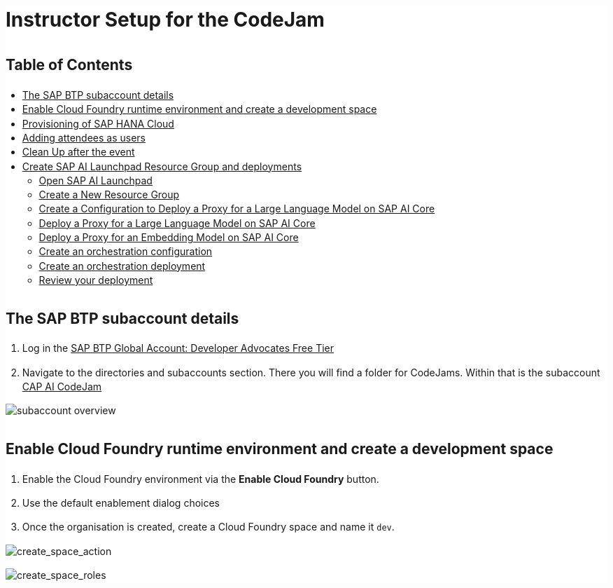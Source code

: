 # Instructor Setup for the CodeJam

## Table of Contents

- [The SAP BTP subaccount details](#the-sap-btp-subaccount-details)
- [Enable Cloud Foundry runtime environment and create a development space](#enable-cloud-foundry-runtime-environment-and-create-a-development-space)
- [Provisioning of SAP HANA Cloud](#provisioning-of-sap-hana-cloud)
- [Adding attendees as users](#adding-attendees-as-users)
- [Clean Up after the event](#clean-up-after-the-event)
- [Create SAP AI Launchpad Resource Group and deployments](#create-sap-ai-launchpad-resource-group-and-deployments)
  - [Open SAP AI Launchpad](#open-sap-ai-launchpad)
  - [Create a New Resource Group](#create-a-new-resource-group)
  - [Create a Configuration to Deploy a Proxy for a Large Language Model on SAP AI Core](#create-a-configuration-to-deploy-a-proxy-for-a-large-language-model-on-sap-ai-core)
  - [Deploy a Proxy for a Large Language Model on SAP AI Core](#deploy-a-proxy-for-a-large-language-model-on-sap-ai-core)
  - [Deploy a Proxy for an Embedding Model on SAP AI Core](#deploy-a-proxy-for-an-embedding-model-on-sap-ai-core)
  - [Create an orchestration configuration](#create-an-orchestration-configuration)
  - [Create an orchestration deployment](#create-an-orchestration-deployment)
  - [Review your deployment](#review-your-deployment)

## The SAP BTP subaccount details

1. Log in the [SAP BTP Global Account: Developer Advocates Free Tier](https://emea.cockpit.btp.cloud.sap/cockpit/#/globalaccount/275320f9-4c26-4622-8728-b6f5196075f5/accountModel&//?section=HierarchySection&view=TreeTableView)

2. Navigate to the directories and subaccounts section. There you will find a folder for CodeJams. Within that is the subaccount [CAP AI CodeJam](https://emea.cockpit.btp.cloud.sap/cockpit/#/globalaccount/275320f9-4c26-4622-8728-b6f5196075f5/subaccount/6088766d-dcc4-4e56-972f-652baad796be/subaccountoverview)

![subaccount overview](./assets/instructor-guide/subaccount.png)

## Enable Cloud Foundry runtime environment and create a development space

1. Enable the Cloud Foundry environment via the **Enable Cloud Foundry** button.

2. Use the default enablement dialog choices

3. Once the organisation is created, create a Cloud Foundry space and name it `dev`.

![create_space_action](./assets/instructor-guide/createSpace.png)

![create_space_roles](./assets/instructor-guide/createSpace2.png)
